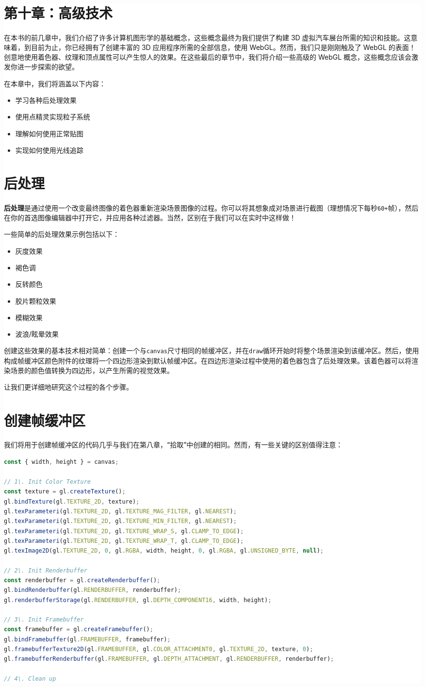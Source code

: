 # 第十章：高级技术

在本书的前几章中，我们介绍了许多计算机图形学的基础概念，这些概念最终为我们提供了构建 3D 虚拟汽车展台所需的知识和技能。这意味着，到目前为止，你已经拥有了创建丰富的 3D 应用程序所需的全部信息，使用 WebGL。然而，我们只是刚刚触及了 WebGL 的表面！创意地使用着色器、纹理和顶点属性可以产生惊人的效果。在这些最后的章节中，我们将介绍一些高级的 WebGL 概念，这些概念应该会激发你进一步探索的欲望。

在本章中，我们将涵盖以下内容：

+   学习各种后处理效果

+   使用点精灵实现粒子系统

+   理解如何使用正常贴图

+   实现如何使用光线追踪

# 后处理

**后处理**是通过使用一个改变最终图像的着色器重新渲染场景图像的过程。你可以将其想象成对场景进行截图（理想情况下每秒`60+`帧），然后在你的首选图像编辑器中打开它，并应用各种过滤器。当然，区别在于我们可以在实时中这样做！

一些简单的后处理效果示例包括以下：

+   灰度效果

+   褐色调

+   反转颜色

+   胶片颗粒效果

+   模糊效果

+   波浪/眩晕效果

创建这些效果的基本技术相对简单：创建一个与`canvas`尺寸相同的帧缓冲区，并在`draw`循环开始时将整个场景渲染到该缓冲区。然后，使用构成帧缓冲区颜色附件的纹理将一个四边形渲染到默认帧缓冲区。在四边形渲染过程中使用的着色器包含了后处理效果。该着色器可以将渲染场景的颜色值转换为四边形，以产生所需的视觉效果。

让我们更详细地研究这个过程的各个步骤。

# 创建帧缓冲区

我们将用于创建帧缓冲区的代码几乎与我们在第八章，“拾取”中创建的相同。然而，有一些关键的区别值得注意：

```js
const { width, height } = canvas;

// 1\. Init Color Texture
const texture = gl.createTexture();
gl.bindTexture(gl.TEXTURE_2D, texture);
gl.texParameteri(gl.TEXTURE_2D, gl.TEXTURE_MAG_FILTER, gl.NEAREST);
gl.texParameteri(gl.TEXTURE_2D, gl.TEXTURE_MIN_FILTER, gl.NEAREST);
gl.texParameteri(gl.TEXTURE_2D, gl.TEXTURE_WRAP_S, gl.CLAMP_TO_EDGE);
gl.texParameteri(gl.TEXTURE_2D, gl.TEXTURE_WRAP_T, gl.CLAMP_TO_EDGE);
gl.texImage2D(gl.TEXTURE_2D, 0, gl.RGBA, width, height, 0, gl.RGBA, gl.UNSIGNED_BYTE, null);

// 2\. Init Renderbuffer
const renderbuffer = gl.createRenderbuffer();
gl.bindRenderbuffer(gl.RENDERBUFFER, renderbuffer);
gl.renderbufferStorage(gl.RENDERBUFFER, gl.DEPTH_COMPONENT16, width, height);

// 3\. Init Framebuffer
const framebuffer = gl.createFramebuffer();
gl.bindFramebuffer(gl.FRAMEBUFFER, framebuffer);
gl.framebufferTexture2D(gl.FRAMEBUFFER, gl.COLOR_ATTACHMENT0, gl.TEXTURE_2D, texture, 0);
gl.framebufferRenderbuffer(gl.FRAMEBUFFER, gl.DEPTH_ATTACHMENT, gl.RENDERBUFFER, renderbuffer);

// 4\. Clean up
```